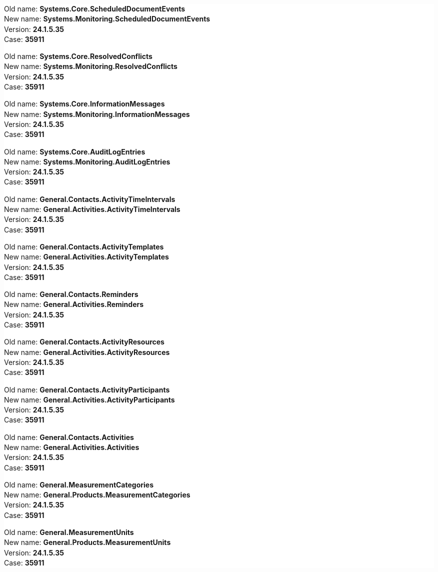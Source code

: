 Old name: **Systems.Core.ScheduledDocumentEvents**  
New name: **Systems.Monitoring.ScheduledDocumentEvents**  
Version: **24.1.5.35**  
Case: **35911**  

Old name: **Systems.Core.ResolvedConflicts**  
New name: **Systems.Monitoring.ResolvedConflicts**  
Version: **24.1.5.35**  
Case: **35911**  

Old name: **Systems.Core.InformationMessages**  
New name: **Systems.Monitoring.InformationMessages**  
Version: **24.1.5.35**  
Case: **35911**  

Old name: **Systems.Core.AuditLogEntries**  
New name: **Systems.Monitoring.AuditLogEntries**  
Version: **24.1.5.35**  
Case: **35911**  

Old name: **General.Contacts.ActivityTimeIntervals**  
New name: **General.Activities.ActivityTimeIntervals**  
Version: **24.1.5.35**  
Case: **35911**  

Old name: **General.Contacts.ActivityTemplates**  
New name: **General.Activities.ActivityTemplates**  
Version: **24.1.5.35**  
Case: **35911**  

Old name: **General.Contacts.Reminders**  
New name: **General.Activities.Reminders**  
Version: **24.1.5.35**  
Case: **35911**  

Old name: **General.Contacts.ActivityResources**  
New name: **General.Activities.ActivityResources**  
Version: **24.1.5.35**  
Case: **35911**  

Old name: **General.Contacts.ActivityParticipants**  
New name: **General.Activities.ActivityParticipants**  
Version: **24.1.5.35**  
Case: **35911**  

Old name: **General.Contacts.Activities**  
New name: **General.Activities.Activities**  
Version: **24.1.5.35**  
Case: **35911**  

Old name: **General.MeasurementCategories**  
New name: **General.Products.MeasurementCategories**  
Version: **24.1.5.35**  
Case: **35911**  

Old name: **General.MeasurementUnits**  
New name: **General.Products.MeasurementUnits**  
Version: **24.1.5.35**  
Case: **35911**  
